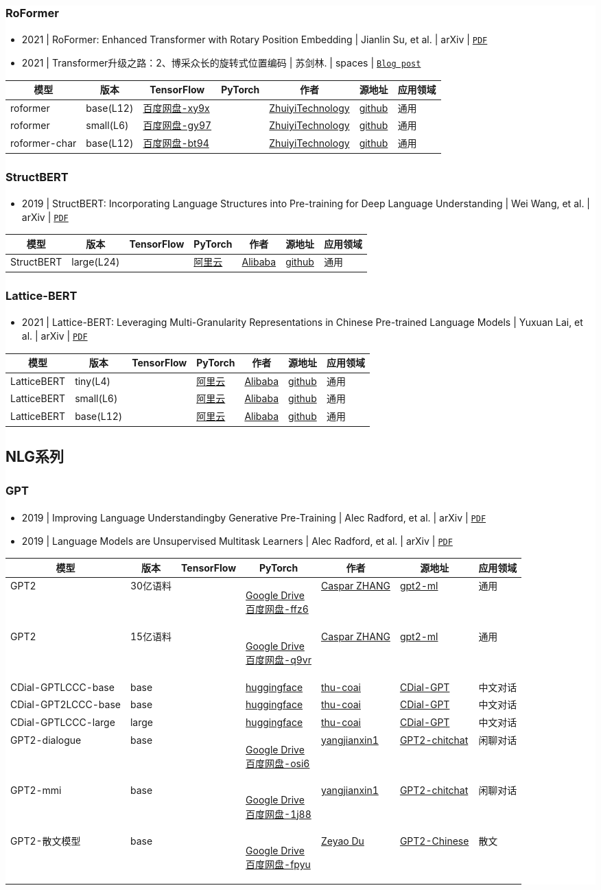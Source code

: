 ### RoFormer

+ 2021 | RoFormer: Enhanced Transformer with Rotary Position Embedding | Jianlin Su, et al. | arXiv | [`PDF`](https://arxiv.org/abs/2104.09864)

+ 2021 | Transformer升级之路：2、博采众长的旋转式位置编码 | 苏剑林. | spaces | [`Blog post`](https://kexue.fm/archives/8265)

| 模型 | 版本 | TensorFlow | PyTorch | 作者| 源地址 | 应用领域 |
| ---- | ---- | ---- | ---- | ---- | ---- | ---- |
| roformer  |  base(L12) | [百度网盘-xy9x](https://pan.baidu.com/s/1fiss862YsGCwf2HvU_Jm-g) | | [ZhuiyiTechnology](https://github.com/ZhuiyiTechnology) | [github](https://github.com/ZhuiyiTechnology/roformer) | 通用  |
| roformer  |  small(L6) | [百度网盘-gy97](https://pan.baidu.com/s/1iIXgZHHCgrYGXVRRSSCVPg) | | [ZhuiyiTechnology](https://github.com/ZhuiyiTechnology) | [github](https://github.com/ZhuiyiTechnology/roformer) | 通用  |
| roformer-char  |  base(L12) | [百度网盘-bt94](https://pan.baidu.com/s/1Q1pq8F4Fsl6bTipUAkqeDQ) | | [ZhuiyiTechnology](https://github.com/ZhuiyiTechnology) | [github](https://github.com/ZhuiyiTechnology/roformer) | 通用  |

### StructBERT

+ 2019 | StructBERT: Incorporating Language Structures into Pre-training for Deep Language Understanding | Wei Wang, et al. | arXiv | [`PDF`](https://arxiv.org/abs/1908.04577)

| 模型 | 版本 | TensorFlow | PyTorch | 作者| 源地址 | 应用领域 |
| ---- | ---- | ---- | ---- | ---- | ---- | ---- |
| StructBERT  |  large(L24) | | [阿里云](https://alice-open.oss-cn-zhangjiakou.aliyuncs.com/StructBERT/ch_model) | [Alibaba](https://github.com/alibaba) | [github](https://github.com/alibaba/AliceMind/tree/main/StructBERT) | 通用  |

### Lattice-BERT

+ 2021 | Lattice-BERT: Leveraging Multi-Granularity Representations in Chinese Pre-trained Language Models | Yuxuan Lai, et al. | arXiv | [`PDF`](https://arxiv.org/pdf/2104.07204.pdf)

| 模型 | 版本 | TensorFlow | PyTorch | 作者| 源地址 | 应用领域 |
| ---- | ---- | ---- | ---- | ---- | ---- | ---- |
| LatticeBERT  |  tiny(L4) | | [阿里云](https://alice-open.oss-cn-zhangjiakou.aliyuncs.com/LatticeBERT/chinese_labert-tiny-std-512.tar.gz) | [Alibaba](https://github.com/alibaba) | [github](https://github.com/alibaba/AliceMind/tree/main/LatticeBERT) | 通用  |
| LatticeBERT  |  small(L6) | | [阿里云](https://alice-open.oss-cn-zhangjiakou.aliyuncs.com/LatticeBERT/chinese_labert-lite-std-512.tar.gz) | [Alibaba](https://github.com/alibaba) | [github](https://github.com/alibaba/AliceMind/tree/main/LatticeBERT) | 通用  |
| LatticeBERT  |  base(L12) | | [阿里云](https://alice-open.oss-cn-zhangjiakou.aliyuncs.com/LatticeBERT/chinese_labert-base-std-512.tar.gz) | [Alibaba](https://github.com/alibaba) | [github](https://github.com/alibaba/AliceMind/tree/main/LatticeBERT) | 通用  |


## NLG系列

### GPT

+ 2019 | Improving Language Understandingby Generative Pre-Training | Alec Radford, et al. | arXiv | [`PDF`](https://s3-us-west-2.amazonaws.com/openai-assets/research-covers/language-unsupervised/language_understanding_paper.pdf)

+ 2019 | Language Models are Unsupervised Multitask Learners | Alec Radford, et al. | arXiv | [`PDF`](https://d4mucfpksywv.cloudfront.net/better-language-models/language-models.pdf)

| 模型 | 版本 | TensorFlow | PyTorch | 作者| 源地址 | 应用领域 |
| ---- | ---- | ---- | ---- | ---- | ---- | ---- |
| GPT2  | 30亿语料  |  | <p>[Google Drive](https://drive.google.com/file/d/1mT_qCQg4AWnAXTwKfsyyRWCRpgPrBJS3)<br>[百度网盘-ffz6](https://pan.baidu.com/s/1yiuTHXUr2DpyBqmFYLJH6A)</p> | [Caspar ZHANG](https://github.com/imcaspar) | [gpt2-ml](https://github.com/imcaspar/gpt2-ml) | 通用 |
| GPT2 | 15亿语料  |  | <p>[Google Drive](https://drive.google.com/file/d/1IzWpQ6I2IgfV7CldZvFJnZ9byNDZdO4n)<br>[百度网盘-q9vr](https://pan.baidu.com/s/1TA_3e-u2bXg_hcx_NwVbGw)</p> | [Caspar ZHANG](https://github.com/imcaspar)  | [gpt2-ml](https://github.com/imcaspar/gpt2-ml)  |  通用 |
| CDial-GPTLCCC-base  | base |  | [huggingface](https://huggingface.co/thu-coai/CDial-GPT_LCCC-base) | [thu-coai](https://github.com/thu-coai)         | [CDial-GPT](https://github.com/thu-coai/CDial-GPT)       |  中文对话  |
| CDial-GPT2LCCC-base | base |  | [huggingface](https://huggingface.co/thu-coai/CDial-GPT2_LCCC-base) | [thu-coai](https://github.com/thu-coai)| [CDial-GPT](https://github.com/thu-coai/CDial-GPT)           |  中文对话 |
| CDial-GPTLCCC-large | large |  | [huggingface](https://huggingface.co/thu-coai/CDial-GPT_LCCC-large) | [thu-coai](https://github.com/thu-coai)         | [CDial-GPT](https://github.com/thu-coai/CDial-GPT)           | 中文对话 |
| GPT2-dialogue       |  base    |  | <p>[Google Drive](https://drive.google.com/drive/folders/1Ogz3eapvtvdY4VUcY9AEwMbNRivLKhri?usp=sharing)</br>[百度网盘-osi6](https://pan.baidu.com/s/1qDZ24VKLBU9GKARX9Ev65g)</p> | [yangjianxin1](https://github.com/yangjianxin1) | [GPT2-chitchat](https://github.com/yangjianxin1/GPT2-chitchat) |  闲聊对话 |
| GPT2-mmi  | base  |   | <p>[Google Drive](https://drive.google.com/drive/folders/1oWgKXP6VG_sT_2VMrm0xL4uOqfYwzgUP?usp=sharing)</br>[百度网盘-1j88](https://pan.baidu.com/s/1ubXGuEvY8KmwEjIVTJVLww)</p> | [yangjianxin1](https://github.com/yangjianxin1) | [GPT2-chitchat](https://github.com/yangjianxin1/GPT2-chitchat) |  闲聊对话 |
| GPT2-散文模型   | base |   | <p>[Google Drive](https://drive.google.com/drive/folders/1rJC4niJKMVwixUQkuL9k5teLRnEYTmUf?usp=sharing)</br>[百度网盘-fpyu](https://pan.baidu.com/s/1nbrW5iw34GRhoTin8uU2tQ)</p> | [Zeyao Du](https://github.com/Morizeyao)        | [GPT2-Chinese](https://github.com/Morizeyao/GPT2-Chinese)    |   散文 |